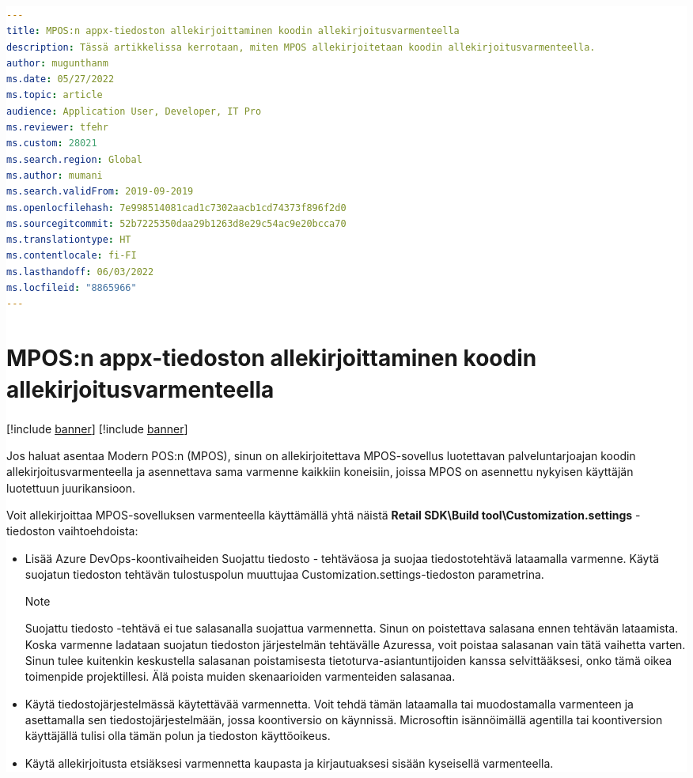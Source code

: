 ```yaml
---
title: MPOS:n appx-tiedoston allekirjoittaminen koodin allekirjoitusvarmenteella
description: Tässä artikkelissa kerrotaan, miten MPOS allekirjoitetaan koodin allekirjoitusvarmenteella.
author: mugunthanm
ms.date: 05/27/2022
ms.topic: article
audience: Application User, Developer, IT Pro
ms.reviewer: tfehr
ms.custom: 28021
ms.search.region: Global
ms.author: mumani
ms.search.validFrom: 2019-09-2019
ms.openlocfilehash: 7e998514081cad1c7302aacb1cd74373f896f2d0
ms.sourcegitcommit: 52b7225350daa29b1263d8e29c54ac9e20bcca70
ms.translationtype: HT
ms.contentlocale: fi-FI
ms.lasthandoff: 06/03/2022
ms.locfileid: "8865966"
---
```

# <a name="sign-the-mpos-appx-file-with-a-code-signing-certificate"></a>MPOS:n appx-tiedoston allekirjoittaminen koodin allekirjoitusvarmenteella

[!include [banner](../includes/banner.md)]
[!include [banner](../includes/preview-banner.md)]

Jos haluat asentaa Modern POS:n (MPOS), sinun on allekirjoitettava MPOS-sovellus luotettavan palveluntarjoajan koodin allekirjoitusvarmenteella ja asennettava sama varmenne kaikkiin koneisiin, joissa MPOS on asennettu nykyisen käyttäjän luotettuun juurikansioon.

Voit allekirjoittaa MPOS-sovelluksen varmenteella käyttämällä yhtä näistä **Retail SDK\\Build tool\\Customization.settings** -tiedoston vaihtoehdoista:

- Lisää Azure DevOps-koontivaiheiden Suojattu tiedosto - tehtäväosa ja suojaa tiedostotehtävä lataamalla varmenne. Käytä suojatun tiedoston tehtävän tulostuspolun muuttujaa Customization.settings-tiedoston parametrina.

    > [!NOTE]
    > Suojattu tiedosto -tehtävä ei tue salasanalla suojattua varmennetta. Sinun on poistettava salasana ennen tehtävän lataamista. Koska varmenne ladataan suojatun tiedoston järjestelmän tehtävälle Azuressa, voit poistaa salasanan vain tätä vaihetta varten. Sinun tulee kuitenkin keskustella salasanan poistamisesta tietoturva-asiantuntijoiden kanssa selvittääksesi, onko tämä oikea toimenpide projektillesi. Älä poista muiden skenaarioiden varmenteiden salasanaa.
- Käytä tiedostojärjestelmässä käytettävää varmennetta. Voit tehdä tämän lataamalla tai muodostamalla varmenteen ja asettamalla sen tiedostojärjestelmään, jossa koontiversio on käynnissä. Microsoftin isännöimällä agentilla tai koontiversion käyttäjällä tulisi olla tämän polun ja tiedoston käyttöoikeus.
- Käytä allekirjoitusta etsiäksesi varmennetta kaupasta ja kirjautuaksesi sisään kyseisellä varmenteella.

